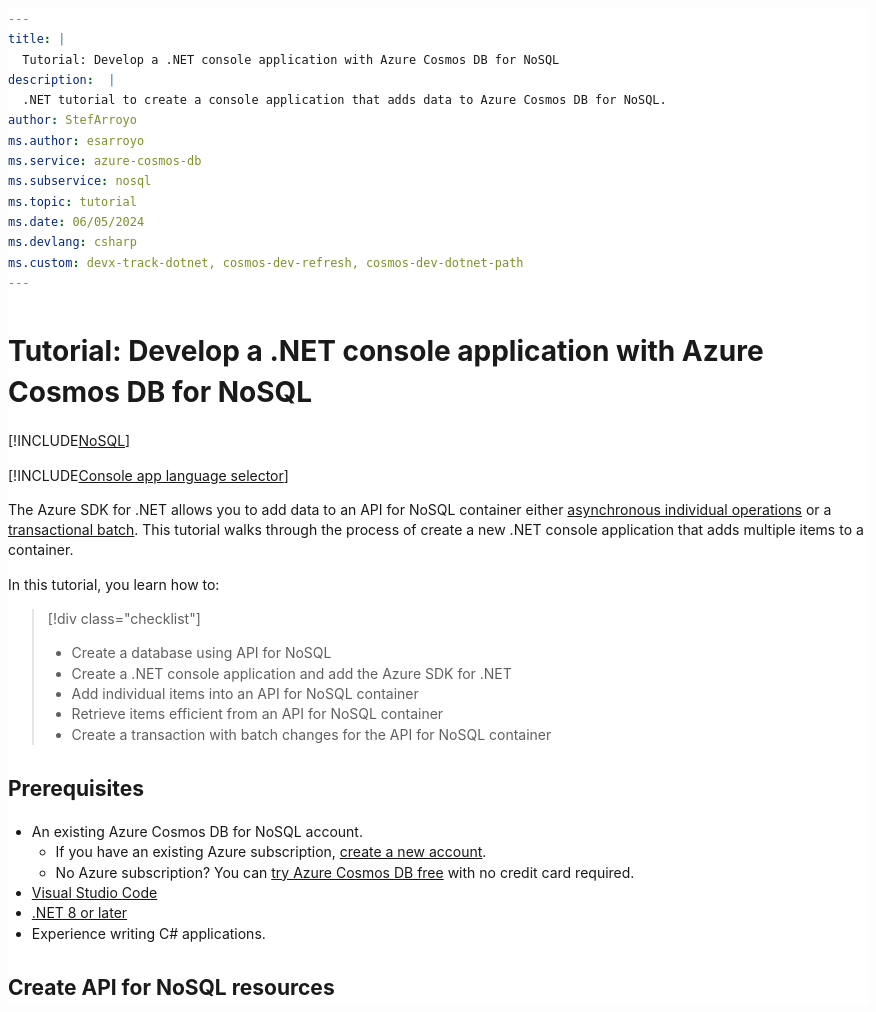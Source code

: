 ```yaml
---
title: |
  Tutorial: Develop a .NET console application with Azure Cosmos DB for NoSQL
description:  |
  .NET tutorial to create a console application that adds data to Azure Cosmos DB for NoSQL.
author: StefArroyo
ms.author: esarroyo
ms.service: azure-cosmos-db
ms.subservice: nosql
ms.topic: tutorial
ms.date: 06/05/2024
ms.devlang: csharp
ms.custom: devx-track-dotnet, cosmos-dev-refresh, cosmos-dev-dotnet-path
---
```


# Tutorial: Develop a .NET console application with Azure Cosmos DB for NoSQL

[!INCLUDE[NoSQL](../includes/appliesto-nosql.md)]

[!INCLUDE[Console app language selector](includes/tutorial-console-app-selector.md)]

The Azure SDK for .NET allows you to add data to an API for NoSQL container either [asynchronous individual operations](how-to-dotnet-create-item.md#create-an-item-asynchronously) or a [transactional batch](transactional-batch.md?tabs=dotnet). This tutorial walks through the process of create a new .NET console application that adds multiple items to a container.

In this tutorial, you learn how to:

> [!div class="checklist"]
>
> - Create a database using API for NoSQL
> - Create a .NET console application and add the Azure SDK for .NET
> - Add individual items into an API for NoSQL container
> - Retrieve items efficient from an API for NoSQL container
> - Create a transaction with batch changes for the API for NoSQL container
>

## Prerequisites

- An existing Azure Cosmos DB for NoSQL account.
  - If you have an existing Azure subscription, [create a new account](how-to-create-account.md?tabs=azure-portal).
  - No Azure subscription? You can [try Azure Cosmos DB free](../try-free.md) with no credit card required.
- [Visual Studio Code](https://code.visualstudio.com)
- [.NET 8 or later](https://dotnet.microsoft.com/download/dotnet/8.0)
- Experience writing C# applications.

## Create API for NoSQL resources
